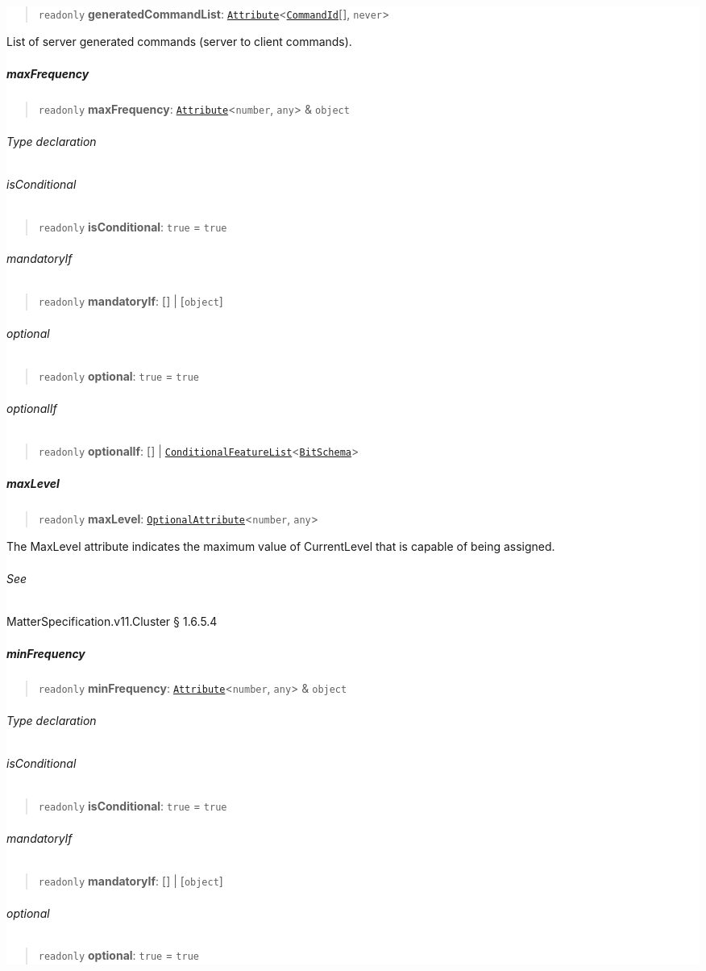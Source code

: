 > `readonly` **generatedCommandList**: [`Attribute`](../../../interfaces/Attribute.md)\<[`CommandId`](../../../../../datatype/export/README.md#commandid)[], `never`\>

List of server generated commands (server to client commands).

##### maxFrequency

> `readonly` **maxFrequency**: [`Attribute`](../../../interfaces/Attribute.md)\<`number`, `any`\> & `object`

###### Type declaration

###### isConditional

> `readonly` **isConditional**: `true` = `true`

###### mandatoryIf

> `readonly` **mandatoryIf**: [] \| [`object`]

###### optional

> `readonly` **optional**: `true` = `true`

###### optionalIf

> `readonly` **optionalIf**: [] \| [`ConditionalFeatureList`](../../../README.md#conditionalfeaturelistf)\<[`BitSchema`](../../../../../schema/export/README.md#bitschema)\>

##### maxLevel

> `readonly` **maxLevel**: [`OptionalAttribute`](../../../interfaces/OptionalAttribute.md)\<`number`, `any`\>

The MaxLevel attribute indicates the maximum value of CurrentLevel that is capable of being assigned.

###### See

MatterSpecification.v11.Cluster § 1.6.5.4

##### minFrequency

> `readonly` **minFrequency**: [`Attribute`](../../../interfaces/Attribute.md)\<`number`, `any`\> & `object`

###### Type declaration

###### isConditional

> `readonly` **isConditional**: `true` = `true`

###### mandatoryIf

> `readonly` **mandatoryIf**: [] \| [`object`]

###### optional

> `readonly` **optional**: `true` = `true`

